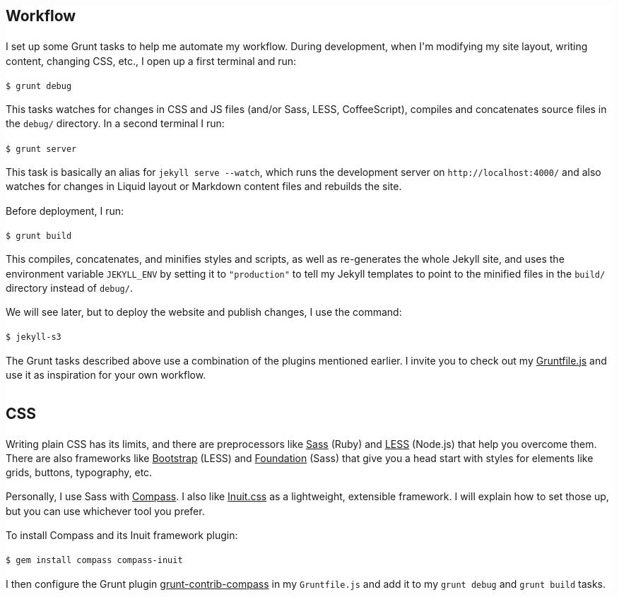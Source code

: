 <h2 id="workflow">Workflow</h2>

I set up some Grunt tasks to help me automate my workflow. During development, when I'm modifying my site layout, writing content, changing CSS, etc., I open up a first terminal and run:

```bash
$ grunt debug
```

This tasks watches for changes in CSS and JS files (and/or Sass, LESS, CoffeeScript), compiles and concatenates source files in the `debug/` directory. In a second terminal I run:

```bash
$ grunt server
```

This task is basically an alias for `jekyll serve --watch`, which runs the development server on `http://localhost:4000/` and also watches for changes in Liquid layout or Markdown content files and rebuilds the site.

Before deployment, I run:

```bash
$ grunt build
```

This compiles, concatenates, and minifies styles and scripts, as well as re-generates the whole Jekyll site, and uses the environment variable `JEKYLL_ENV` by setting it to `"production"` to tell my Jekyll templates to point to the minified files in the `build/` directory instead of `debug/`.

We will see later, but to deploy the website and publish changes, I use the command:

```bash
$ jekyll-s3
```

The Grunt tasks described above use a combination of the plugins mentioned earlier. I invite you to check out my [Gruntfile.js](https://github.com/nicolashery/nicolashery.com/blob/master/Gruntfile.js) and use it as inspiration for your own workflow.

<h2 id="css">CSS</h2>

Writing plain CSS has its limits, and there are preprocessors like [Sass](http://sass-lang.com/) (Ruby) and [LESS](http://lesscss.org/) (Node.js) that help you overcome them. There are also frameworks like [Bootstrap](http://twitter.github.io/bootstrap/) (LESS) and [Foundation](http://foundation.zurb.com/) (Sass) that give you a head start with styles for elements like grids, buttons, typography, etc.

Personally, I use Sass with [Compass](http://compass-style.org/). I also like [Inuit.css](http://inuitcss.com/) as a lightweight, extensible framework. I will explain how to set those up, but you can use whichever tool you prefer.

To install Compass and its Inuit framework plugin:

```bash
$ gem install compass compass-inuit
```

I then configure the Grunt plugin [grunt-contrib-compass](https://npmjs.org/package/grunt-contrib-compass) in my `Gruntfile.js` and add it to my `grunt debug` and `grunt build` tasks.
